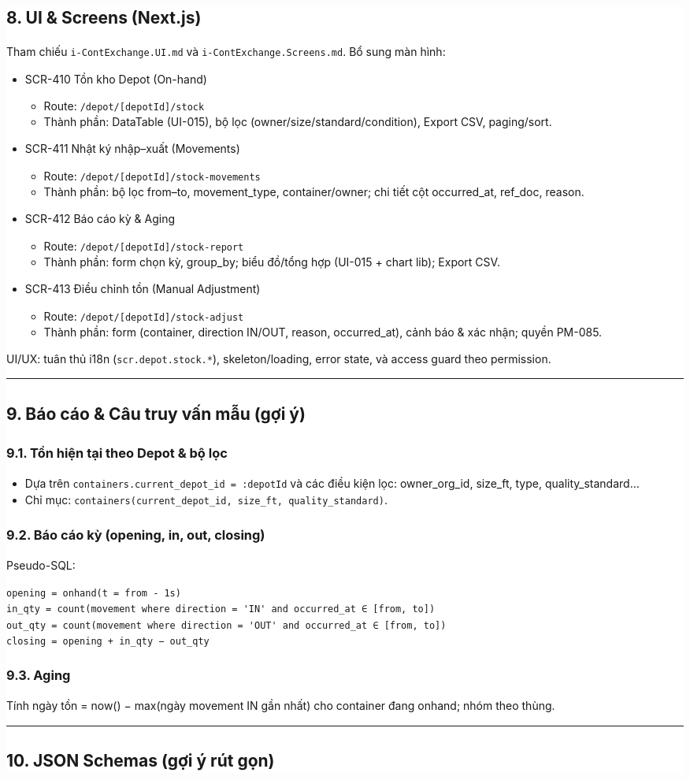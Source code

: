 ## 8. UI & Screens (Next.js)

Tham chiếu `i-ContExchange.UI.md` và `i-ContExchange.Screens.md`. Bổ sung màn hình:

- SCR-410 Tồn kho Depot (On-hand)
  - Route: `/depot/[depotId]/stock`
  - Thành phần: DataTable (UI-015), bộ lọc (owner/size/standard/condition), Export CSV, paging/sort.

- SCR-411 Nhật ký nhập–xuất (Movements)
  - Route: `/depot/[depotId]/stock-movements`
  - Thành phần: bộ lọc from–to, movement_type, container/owner; chi tiết cột occurred_at, ref_doc, reason.

- SCR-412 Báo cáo kỳ & Aging
  - Route: `/depot/[depotId]/stock-report`
  - Thành phần: form chọn kỳ, group_by; biểu đồ/tổng hợp (UI-015 + chart lib); Export CSV.

- SCR-413 Điều chỉnh tồn (Manual Adjustment)
  - Route: `/depot/[depotId]/stock-adjust`
  - Thành phần: form (container, direction IN/OUT, reason, occurred_at), cảnh báo & xác nhận; quyền PM-085.

UI/UX: tuân thủ i18n (`scr.depot.stock.*`), skeleton/loading, error state, và access guard theo permission.

---

## 9. Báo cáo & Câu truy vấn mẫu (gợi ý)

### 9.1. Tồn hiện tại theo Depot & bộ lọc

- Dựa trên `containers.current_depot_id = :depotId` và các điều kiện lọc: owner_org_id, size_ft, type, quality_standard…  
- Chỉ mục: `containers(current_depot_id, size_ft, quality_standard)`.

### 9.2. Báo cáo kỳ (opening, in, out, closing)

Pseudo-SQL:

```
opening = onhand(t = from - 1s)
in_qty = count(movement where direction = 'IN' and occurred_at ∈ [from, to])
out_qty = count(movement where direction = 'OUT' and occurred_at ∈ [from, to])
closing = opening + in_qty − out_qty
```

### 9.3. Aging

Tính ngày tồn = now() − max(ngày movement IN gần nhất) cho container đang onhand; nhóm theo thùng.

---

## 10. JSON Schemas (gợi ý rút gọn)
